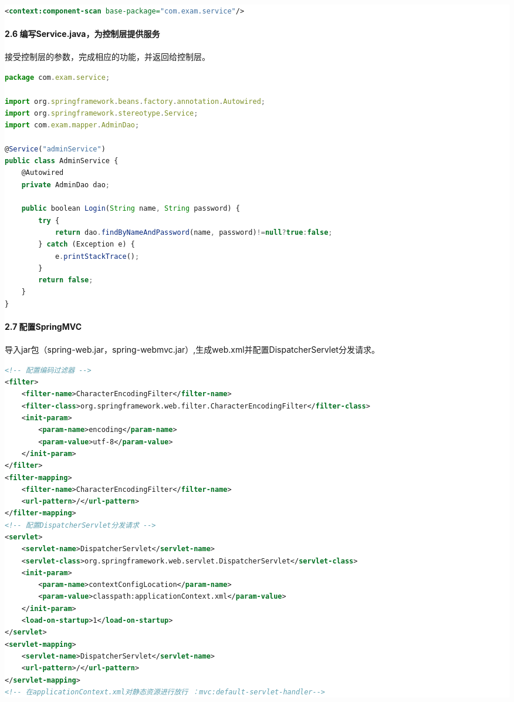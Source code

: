 ``` xml
<context:component-scan base-package="com.exam.service"/>
```


#### 2.6 编写Service.java，为控制层提供服务
接受控制层的参数，完成相应的功能，并返回给控制层。
``` javaScript
package com.exam.service;

import org.springframework.beans.factory.annotation.Autowired;
import org.springframework.stereotype.Service;
import com.exam.mapper.AdminDao;

@Service("adminService")
public class AdminService {
    @Autowired
    private AdminDao dao;
    
    public boolean Login(String name, String password) {
        try {
            return dao.findByNameAndPassword(name, password)!=null?true:false;
        } catch (Exception e) {
            e.printStackTrace();
        }
        return false;
    }
}
```

#### 2.7 配置SpringMVC
导入jar包（spring-web.jar，spring-webmvc.jar）,生成web.xml并配置DispatcherServlet分发请求。
``` xml
<!-- 配置编码过滤器 -->
<filter>
    <filter-name>CharacterEncodingFilter</filter-name>
    <filter-class>org.springframework.web.filter.CharacterEncodingFilter</filter-class>
    <init-param>
        <param-name>encoding</param-name>
        <param-value>utf-8</param-value>
    </init-param>
</filter>
<filter-mapping>
    <filter-name>CharacterEncodingFilter</filter-name>
    <url-pattern>/</url-pattern>
</filter-mapping>
<!-- 配置DispatcherServlet分发请求 -->
<servlet>
    <servlet-name>DispatcherServlet</servlet-name>
    <servlet-class>org.springframework.web.servlet.DispatcherServlet</servlet-class>
    <init-param>
        <param-name>contextConfigLocation</param-name>
        <param-value>classpath:applicationContext.xml</param-value>
    </init-param>
    <load-on-startup>1</load-on-startup>
</servlet>
<servlet-mapping>
    <servlet-name>DispatcherServlet</servlet-name>
    <url-pattern>/</url-pattern>
</servlet-mapping>
<!-- 在applicationContext.xml对静态资源进行放行 ：mvc:default-servlet-handler-->
```
